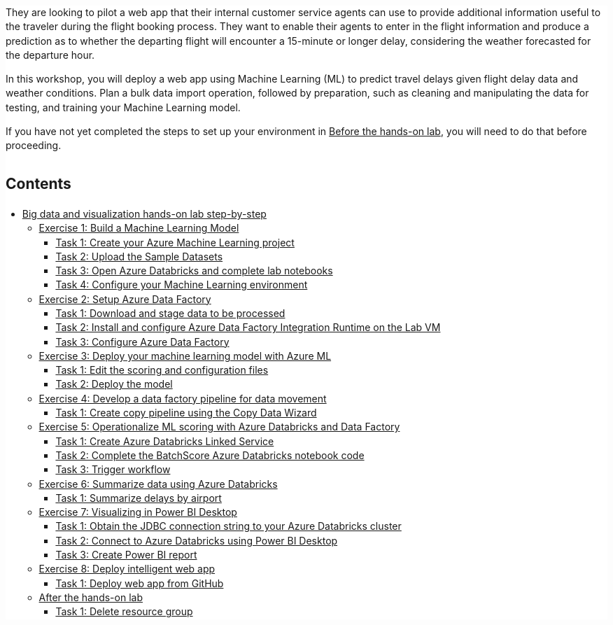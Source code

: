 They are looking to pilot a web app that their internal customer service agents can use to provide additional information useful to the traveler during the flight booking process. They want to enable their agents to enter in the flight information and produce a prediction as to whether the departing flight will encounter a 15-minute or longer delay, considering the weather forecasted for the departure hour.

In this workshop, you will deploy a web app using Machine Learning (ML) to predict travel delays given flight delay data and weather conditions. Plan a bulk data import operation, followed by preparation, such as cleaning and manipulating the data for testing, and training your Machine Learning model.

If you have not yet completed the steps to set up your environment in [Before the hands-on lab](./Setup.md), you will need to do that before proceeding.

## Contents



- [Big data and visualization hands-on lab step-by-step](#big-data-and-visualization-hands-on-lab-step-by-step)
    - [Exercise 1: Build a Machine Learning Model](#exercise-1--build-a-machine-learning-model)
        - [Task 1: Create your Azure Machine Learning project](#task-1--create-your-azure-machine-learning-project)
        - [Task 2: Upload the Sample Datasets](#task-2--upload-the-sample-datasets)
        - [Task 3: Open Azure Databricks and complete lab notebooks](#task-3--open-azure-databricks-and-complete-lab-notebooks)
        - [Task 4: Configure your Machine Learning environment](#task-4--configure-your-machine-learning-environment)
    - [Exercise 2: Setup Azure Data Factory](#exercise-2--setup-azure-data-factory)
        - [Task 1: Download and stage data to be processed](#task-1--download-and-stage-data-to-be-processed)
        - [Task 2: Install and configure Azure Data Factory Integration Runtime on the Lab VM](#task-2--install-and-configure-azure-data-factory-integration-runtime-on-the-lab-vm)
        - [Task 3: Configure Azure Data Factory](#task-3--configure-azure-data-factory)
    - [Exercise 3: Deploy your machine learning model with Azure ML](#exercise-3--deploy-your-machine-learning-model-with-azure-ml)
        - [Task 1: Edit the scoring and configuration files](#task-1--edit-the-scoring-and-configuration-files)
        - [Task 2: Deploy the model](#task-2--deploy-the-model)
    - [Exercise 4: Develop a data factory pipeline for data movement](#exercise-4--develop-a-data-factory-pipeline-for-data-movement)
        - [Task 1: Create copy pipeline using the Copy Data Wizard](#task-1--create-copy-pipeline-using-the-copy-data-wizard)
    - [Exercise 5: Operationalize ML scoring with Azure Databricks and Data Factory](#exercise-5--operationalize-ml-scoring-with-azure-databricks-and-data-factory)
        - [Task 1: Create Azure Databricks Linked Service](#task-1--create-azure-databricks-linked-service)
        - [Task 2: Complete the BatchScore Azure Databricks notebook code](#task-2--complete-the-batchscore-azure-databricks-notebook-code)
        - [Task 3: Trigger workflow](#task-3--trigger-workflow)
    - [Exercise 6: Summarize data using Azure Databricks](#exercise-6--summarize-data-using-azure-databricks)
        - [Task 1: Summarize delays by airport](#task-1--summarize-delays-by-airport)
    - [Exercise 7: Visualizing in Power BI Desktop](#exercise-7--visualizing-in-power-bi-desktop)
        - [Task 1: Obtain the JDBC connection string to your Azure Databricks cluster](#task-1--obtain-the-jdbc-connection-string-to-your-azure-databricks-cluster)
        - [Task 2: Connect to Azure Databricks using Power BI Desktop](#task-2--connect-to-azure-databricks-using-power-bi-desktop)
        - [Task 3: Create Power BI report](#task-3--create-power-bi-report)
    - [Exercise 8: Deploy intelligent web app](#exercise-8--deploy-intelligent-web-app)
        - [Task 1: Deploy web app from GitHub](#task-1--deploy-web-app-from-github)
    - [After the hands-on lab](#after-the-hands-on-lab)
        - [Task 1: Delete resource group](#task-1--delete-resource-group)
